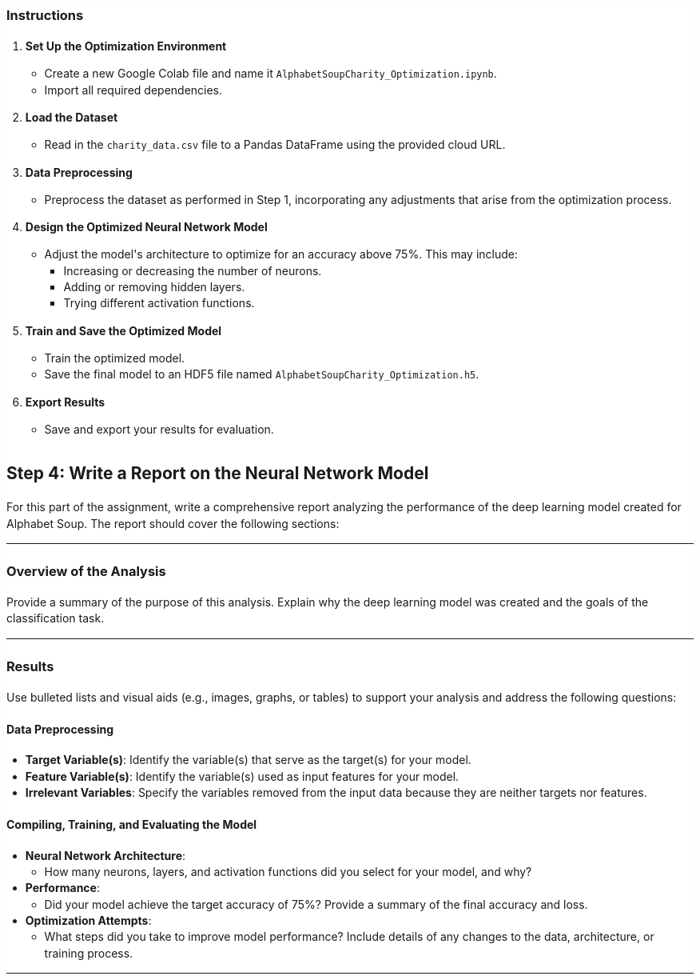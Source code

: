 
### Instructions

1. **Set Up the Optimization Environment**  
   - Create a new Google Colab file and name it `AlphabetSoupCharity_Optimization.ipynb`.
   - Import all required dependencies.

2. **Load the Dataset**  
   - Read in the `charity_data.csv` file to a Pandas DataFrame using the provided cloud URL.

3. **Data Preprocessing**  
   - Preprocess the dataset as performed in Step 1, incorporating any adjustments that arise from the optimization process.

4. **Design the Optimized Neural Network Model**  
   - Adjust the model's architecture to optimize for an accuracy above 75%. This may include:
     - Increasing or decreasing the number of neurons.
     - Adding or removing hidden layers.
     - Trying different activation functions.

5. **Train and Save the Optimized Model**  
   - Train the optimized model.
   - Save the final model to an HDF5 file named `AlphabetSoupCharity_Optimization.h5`.

6. **Export Results**  
   - Save and export your results for evaluation.

## Step 4: Write a Report on the Neural Network Model

For this part of the assignment, write a comprehensive report analyzing the performance of the deep learning model created for Alphabet Soup. The report should cover the following sections:

---

### Overview of the Analysis

Provide a summary of the purpose of this analysis. Explain why the deep learning model was created and the goals of the classification task.

---

### Results

Use bulleted lists and visual aids (e.g., images, graphs, or tables) to support your analysis and address the following questions:

#### Data Preprocessing
- **Target Variable(s)**: Identify the variable(s) that serve as the target(s) for your model.
- **Feature Variable(s)**: Identify the variable(s) used as input features for your model.
- **Irrelevant Variables**: Specify the variables removed from the input data because they are neither targets nor features.

#### Compiling, Training, and Evaluating the Model
- **Neural Network Architecture**:
  - How many neurons, layers, and activation functions did you select for your model, and why?
- **Performance**:
  - Did your model achieve the target accuracy of 75%? Provide a summary of the final accuracy and loss.
- **Optimization Attempts**:
  - What steps did you take to improve model performance? Include details of any changes to the data, architecture, or training process.

---